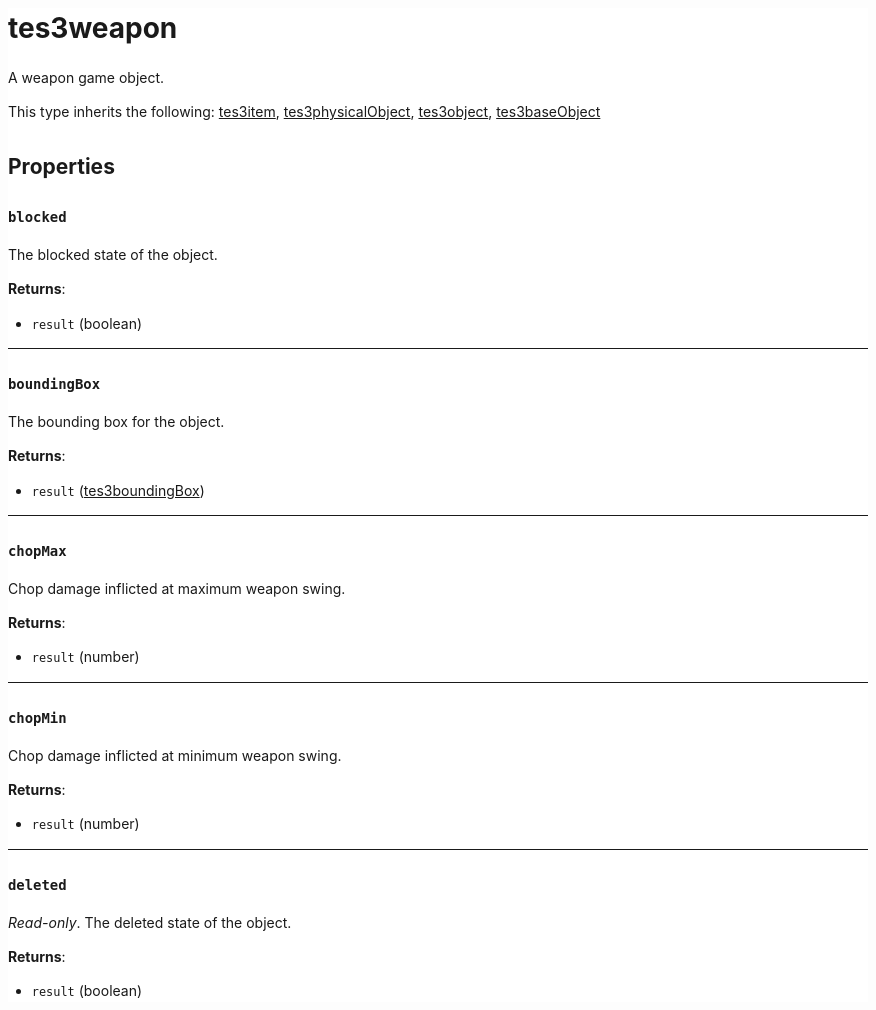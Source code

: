 # tes3weapon

A weapon game object.

This type inherits the following: [tes3item](../../types/tes3item), [tes3physicalObject](../../types/tes3physicalObject), [tes3object](../../types/tes3object), [tes3baseObject](../../types/tes3baseObject)
## Properties

### `blocked`

The blocked state of the object.

**Returns**:

* `result` (boolean)

***

### `boundingBox`

The bounding box for the object.

**Returns**:

* `result` ([tes3boundingBox](../../types/tes3boundingBox))

***

### `chopMax`

Chop damage inflicted at maximum weapon swing.

**Returns**:

* `result` (number)

***

### `chopMin`

Chop damage inflicted at minimum weapon swing.

**Returns**:

* `result` (number)

***

### `deleted`

*Read-only*. The deleted state of the object.

**Returns**:

* `result` (boolean)
